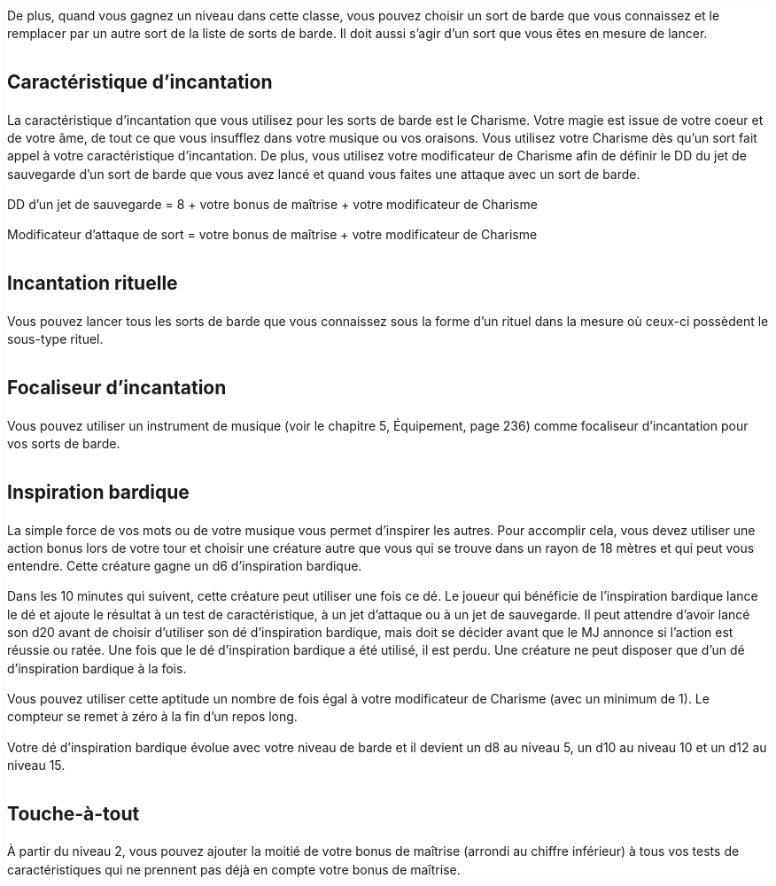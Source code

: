 De plus, quand vous gagnez un niveau dans cette classe, vous pouvez choisir un sort de barde que vous connaissez et le remplacer par un autre sort de la liste de sorts de barde. Il doit aussi s’agir d’un sort que vous êtes en mesure de lancer.

## Caractéristique d’incantation

La caractéristique d’incantation que vous utilisez pour les sorts de barde est le Charisme. Votre magie est issue de votre coeur et de votre âme, de tout ce que vous insufflez dans votre musique ou vos oraisons. Vous utilisez votre Charisme dès qu’un sort fait appel à votre caractéristique d’incantation. De plus, vous utilisez votre modificateur de Charisme afin de définir le DD du jet de sauvegarde d’un sort de barde que vous avez lancé et quand vous faites une attaque avec un sort de barde. 

DD d’un jet de sauvegarde = 8 + votre bonus de maîtrise + votre modificateur de Charisme

Modificateur d’attaque de sort = votre bonus de maîtrise + votre modificateur de Charisme

## Incantation rituelle

Vous pouvez lancer tous les sorts de barde que vous connaissez sous la forme d’un rituel dans la mesure où ceux-ci possèdent le sous-type rituel.

## Focaliseur d’incantation

Vous pouvez utiliser un instrument de musique (voir le chapitre 5, Équipement, page 236) comme focaliseur d’incantation pour vos sorts de barde.

[][Generic]

## Inspiration bardique

La simple force de vos mots ou de votre musique vous permet d’inspirer les autres. Pour accomplir cela, vous devez utiliser une action bonus lors de votre tour et choisir une créature autre que vous qui se trouve dans un rayon de 18 mètres et qui peut vous entendre. Cette créature gagne un d6 d’inspiration bardique.

Dans les 10 minutes qui suivent, cette créature peut utiliser une fois ce dé. Le joueur qui bénéficie de l’inspiration bardique lance le dé et ajoute le résultat à un test de caractéristique, à un jet d’attaque ou à un jet de sauvegarde. Il peut attendre d’avoir lancé son d20 avant de choisir d’utiliser son dé d’inspiration bardique, mais doit se décider avant que le MJ annonce si l’action est réussie ou ratée. Une fois que le dé d’inspiration bardique a été utilisé, il est perdu. Une créature ne peut disposer que d’un dé d’inspiration bardique à la fois.

Vous pouvez utiliser cette aptitude un nombre de fois égal à votre modificateur de Charisme (avec un minimum de 1). Le compteur se remet à zéro à la fin d’un repos long.

Votre dé d’inspiration bardique évolue avec votre niveau de barde et il devient un d8 au niveau 5, un d10 au niveau 10 et un d12 au niveau 15.

[][Generic]

## Touche-à-tout

À partir du niveau 2, vous pouvez ajouter la moitié de votre bonus de maîtrise (arrondi au chiffre inférieur) à tous vos tests de caractéristiques qui ne prennent pas déjà en compte votre bonus de maîtrise.


[Items]: #
[Generic]: #
